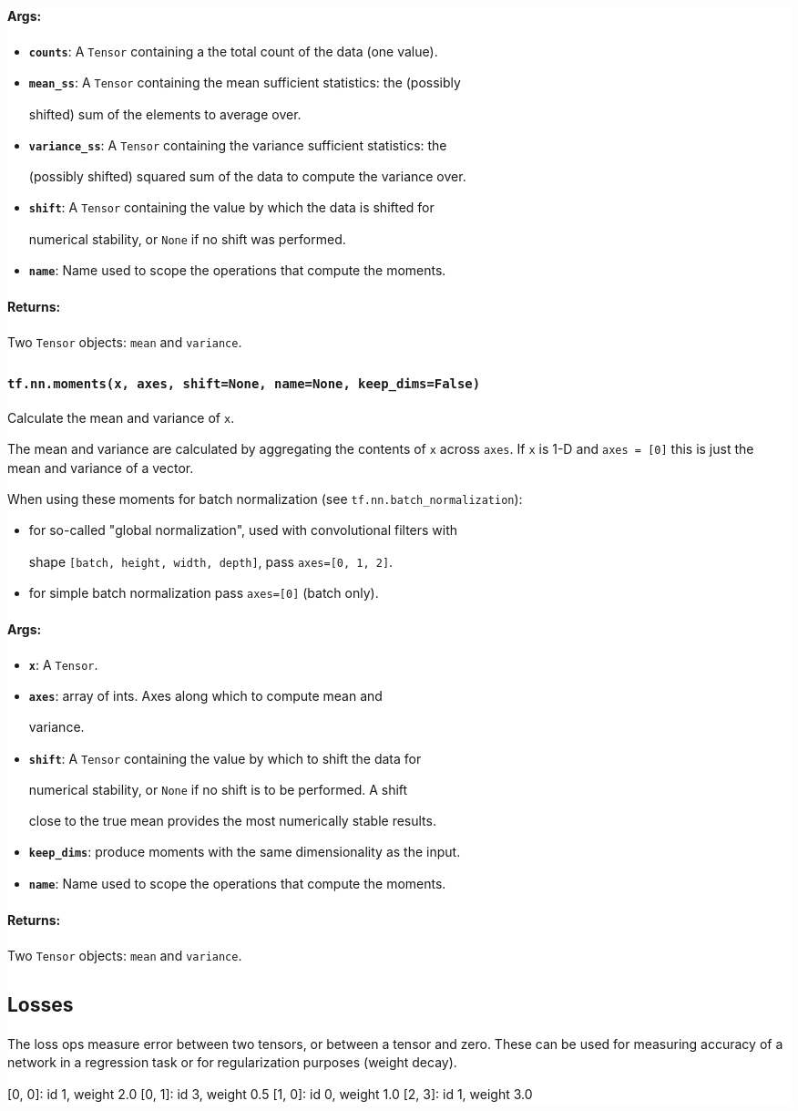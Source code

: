 #### Args:

* **`counts`**: A `Tensor` containing a the total count of the data \(one value\).
* **`mean_ss`**: A `Tensor` containing the mean sufficient statistics: the \(possibly

   shifted\) sum of the elements to average over.

* **`variance_ss`**: A `Tensor` containing the variance sufficient statistics: the

   \(possibly shifted\) squared sum of the data to compute the variance over.

* **`shift`**: A `Tensor` containing the value by which the data is shifted for

   numerical stability, or `None` if no shift was performed.

* **`name`**: Name used to scope the operations that compute the moments.

#### Returns:

Two `Tensor` objects: `mean` and `variance`.

### `tf.nn.moments(x, axes, shift=None, name=None, keep_dims=False)` <a id="moments"></a>

Calculate the mean and variance of `x`.

The mean and variance are calculated by aggregating the contents of `x` across `axes`. If `x` is 1-D and `axes = [0]` this is just the mean and variance of a vector.

When using these moments for batch normalization \(see `tf.nn.batch_normalization`\):

* for so-called "global normalization", used with convolutional filters with

  shape `[batch, height, width, depth]`, pass `axes=[0, 1, 2]`.

* for simple batch normalization pass `axes=[0]` \(batch only\).

#### Args:

* **`x`**: A `Tensor`.
* **`axes`**: array of ints.  Axes along which to compute mean and

   variance.

* **`shift`**: A `Tensor` containing the value by which to shift the data for

   numerical stability, or `None` if no shift is to be performed. A shift

   close to the true mean provides the most numerically stable results.

* **`keep_dims`**: produce moments with the same dimensionality as the input.
* **`name`**: Name used to scope the operations that compute the moments.

#### Returns:

Two `Tensor` objects: `mean` and `variance`.

## Losses

The loss ops measure error between two tensors, or between a tensor and zero. These can be used for measuring accuracy of a network in a regression task or for regularization purposes \(weight decay\).


[0, 0]: id 1, weight 2.0
[0, 1]: id 3, weight 0.5
[1, 0]: id 0, weight 1.0
[2, 3]: id 1, weight 3.0